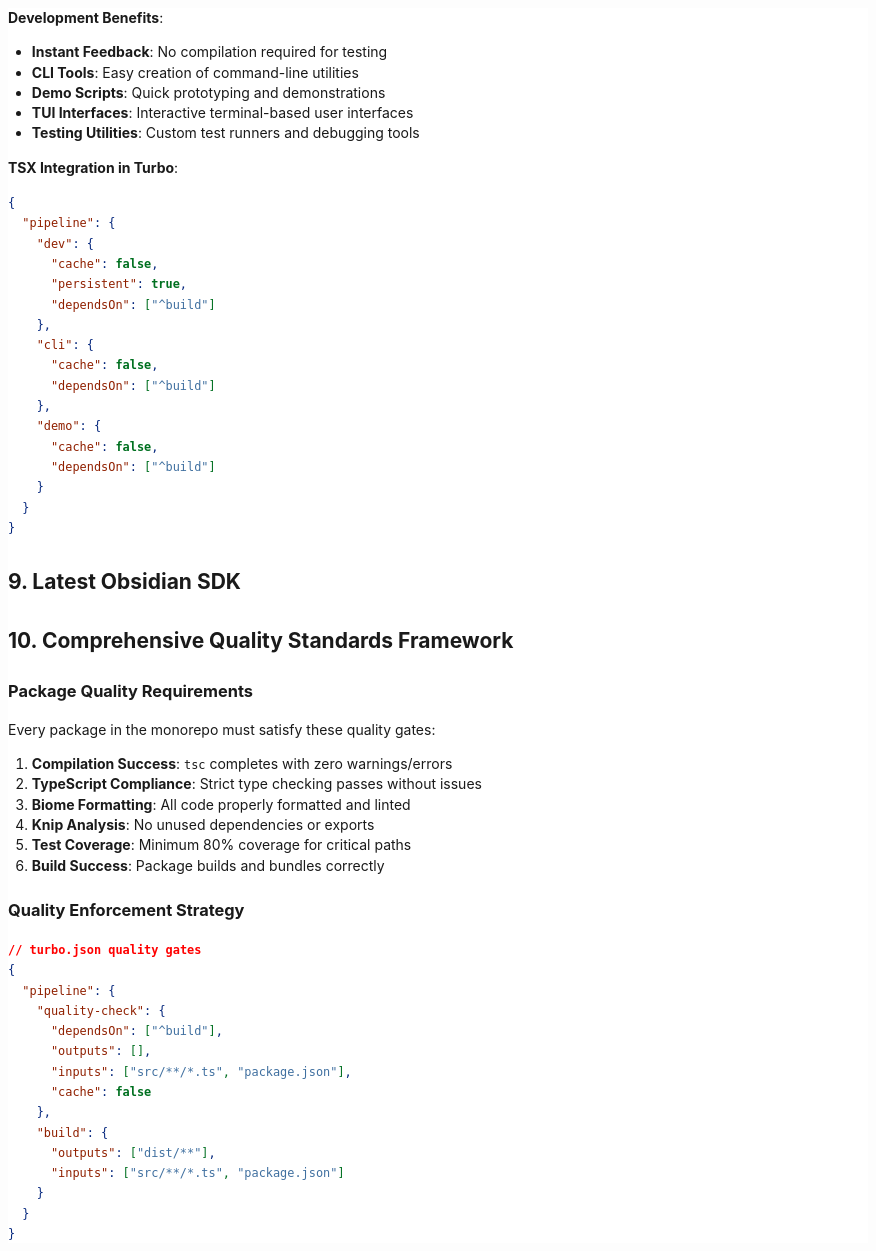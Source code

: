**Development Benefits**:
- **Instant Feedback**: No compilation required for testing
- **CLI Tools**: Easy creation of command-line utilities
- **Demo Scripts**: Quick prototyping and demonstrations
- **TUI Interfaces**: Interactive terminal-based user interfaces
- **Testing Utilities**: Custom test runners and debugging tools

**TSX Integration in Turbo**:
```json
{
  "pipeline": {
    "dev": {
      "cache": false,
      "persistent": true,
      "dependsOn": ["^build"]
    },
    "cli": {
      "cache": false,
      "dependsOn": ["^build"]
    },
    "demo": {
      "cache": false,
      "dependsOn": ["^build"]
    }
  }
}
```

## 9. Latest Obsidian SDK

## 10. Comprehensive Quality Standards Framework

### Package Quality Requirements

Every package in the monorepo must satisfy these quality gates:

1. **Compilation Success**: `tsc` completes with zero warnings/errors
2. **TypeScript Compliance**: Strict type checking passes without issues
3. **Biome Formatting**: All code properly formatted and linted
4. **Knip Analysis**: No unused dependencies or exports
5. **Test Coverage**: Minimum 80% coverage for critical paths
6. **Build Success**: Package builds and bundles correctly

### Quality Enforcement Strategy

```json
// turbo.json quality gates
{
  "pipeline": {
    "quality-check": {
      "dependsOn": ["^build"],
      "outputs": [],
      "inputs": ["src/**/*.ts", "package.json"],
      "cache": false
    },
    "build": {
      "outputs": ["dist/**"],
      "inputs": ["src/**/*.ts", "package.json"]
    }
  }
}
```
